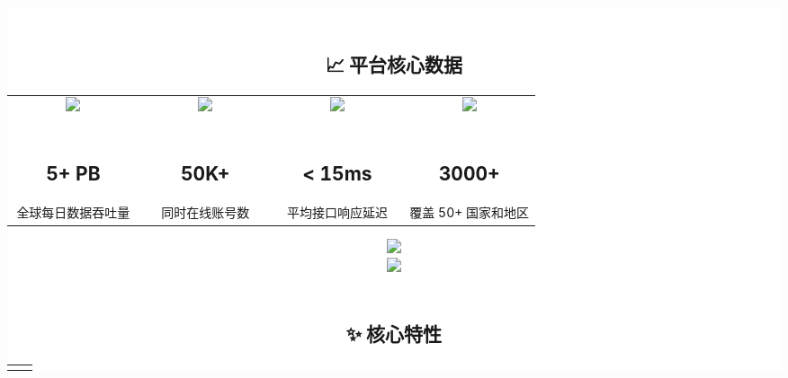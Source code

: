 <br>

<div align="center">

## 📈 平台核心数据

<table>
<tr>
<td align="center" width="25%">
<img src="https://img.shields.io/badge/-%E6%97%A5%E5%9D%87%E5%A4%84%E7%90%86%E6%B5%81%E9%87%8F-FF0080?style=for-the-badge&logo=trending-up&logoColor=white" />
<br><br>
<h2>5+ PB</h2>
全球每日数据吞吐量
</td>
<td align="center" width="25%">
<img src="https://img.shields.io/badge/-%E5%B9%B6%E5%8F%91%E6%8E%A8%E6%B5%81%E5%B3%B0%E5%80%BC-00D9FF?style=for-the-badge&logo=activity&logoColor=white" />
<br><br>
<h2>50K+</h2>
同时在线账号数
</td>
<td align="center" width="25%">
<img src="https://img.shields.io/badge/-%E5%B9%B3%E5%8F%B0%E5%93%8D%E5%BA%94%E6%97%B6%E9%97%B4-00C853?style=for-the-badge&logo=timer&logoColor=white" />
<br><br>
<h2>< 15ms</h2>
平均接口响应延迟
</td>
<td align="center" width="25%">
<img src="https://img.shields.io/badge/-%E5%85%A8%E7%90%83%E4%BC%81%E4%B8%9A%E5%AE%A2%E6%88%B7-FFD700?style=for-the-badge&logo=building&logoColor=white" />
<br><br>
<h2>3000+</h2>
覆盖 50+ 国家和地区
</td>
</tr>
</table>

<img src="https://img.shields.io/badge/💡_数据说明-以上数据基于平台实时运营统计-4A90E2?style=flat-square" />

</div>

<div align="center">
<img src="https://capsule-render.vercel.app/api?type=rect&color=gradient&customColorList=12,14,16,18,20&height=2" width="100%" />
</div>

<br>

<div align="center">

## ✨ 核心特性

<table>
<tr>
<td width="50%" align="center">
